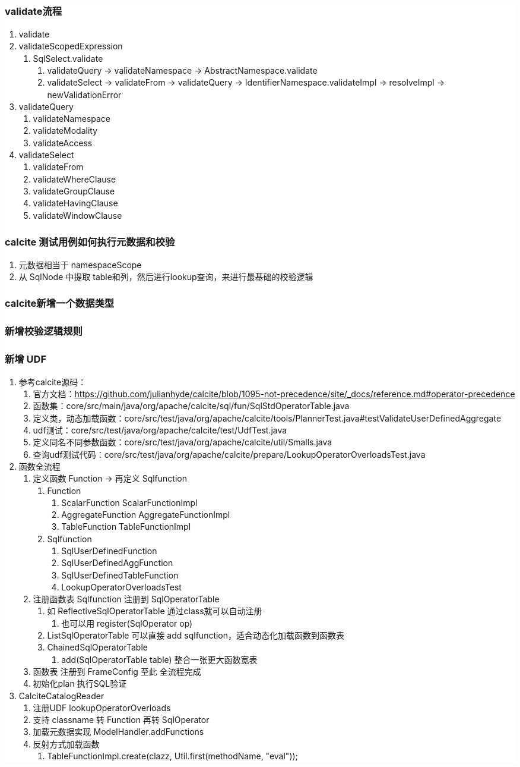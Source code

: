 ### validate流程
1. validate
2. validateScopedExpression
   1. SqlSelect.validate
      1. validateQuery -> validateNamespace -> AbstractNamespace.validate
      2. validateSelect -> validateFrom -> validateQuery -> IdentifierNamespace.validateImpl -> resolveImpl -> newValidationError
3. validateQuery
   1. validateNamespace
   2. validateModality
   3. validateAccess
4. validateSelect
   1. validateFrom
   2. validateWhereClause
   3. validateGroupClause
   4. validateHavingClause
   5. validateWindowClause

### calcite 测试用例如何执行元数据和校验
1. 元数据相当于 namespaceScope
2. 从 SqlNode 中提取 table和列，然后进行lookup查询，来进行最基础的校验逻辑


### calcite新增一个数据类型

### 新增校验逻辑规则


### 新增 UDF
1. 参考calcite源码：
   1. 官方文档：https://github.com/julianhyde/calcite/blob/1095-not-precedence/site/_docs/reference.md#operator-precedence
   2. 函数集：core/src/main/java/org/apache/calcite/sql/fun/SqlStdOperatorTable.java
   3. 定义类，动态加载函数：core/src/test/java/org/apache/calcite/tools/PlannerTest.java#testValidateUserDefinedAggregate
   4. udf测试：core/src/test/java/org/apache/calcite/test/UdfTest.java
   5. 定义同名不同参数函数：core/src/test/java/org/apache/calcite/util/Smalls.java
   6. 查询udf测试代码：core/src/test/java/org/apache/calcite/prepare/LookupOperatorOverloadsTest.java
2. 函数全流程
   1. 定义函数 Function -> 再定义 Sqlfunction
      1. Function
         1. ScalarFunction ScalarFunctionImpl
         2. AggregateFunction AggregateFunctionImpl
         3. TableFunction TableFunctionImpl
      2. Sqlfunction
         1. SqlUserDefinedFunction 
         2. SqlUserDefinedAggFunction
         3. SqlUserDefinedTableFunction
         4. LookupOperatorOverloadsTest
   2. 注册函数表  Sqlfunction 注册到 SqlOperatorTable 
      1. 如 ReflectiveSqlOperatorTable 通过class就可以自动注册
         1. 也可以用 register(SqlOperator op)
      2. ListSqlOperatorTable 可以直接 add sqlfunction，适合动态化加载函数到函数表
      3. ChainedSqlOperatorTable
         1. add(SqlOperatorTable table) 整合一张更大函数宽表
   3. 函数表 注册到 FrameConfig 至此 全流程完成
   4. 初始化plan 执行SQL验证
3. CalciteCatalogReader
   1. 注册UDF lookupOperatorOverloads
   2. 支持 classname 转 Function 再转 SqlOperator
   3. 加载元数据实现 ModelHandler.addFunctions
   4. 反射方式加载函数
      1. TableFunctionImpl.create(clazz, Util.first(methodName, "eval"));